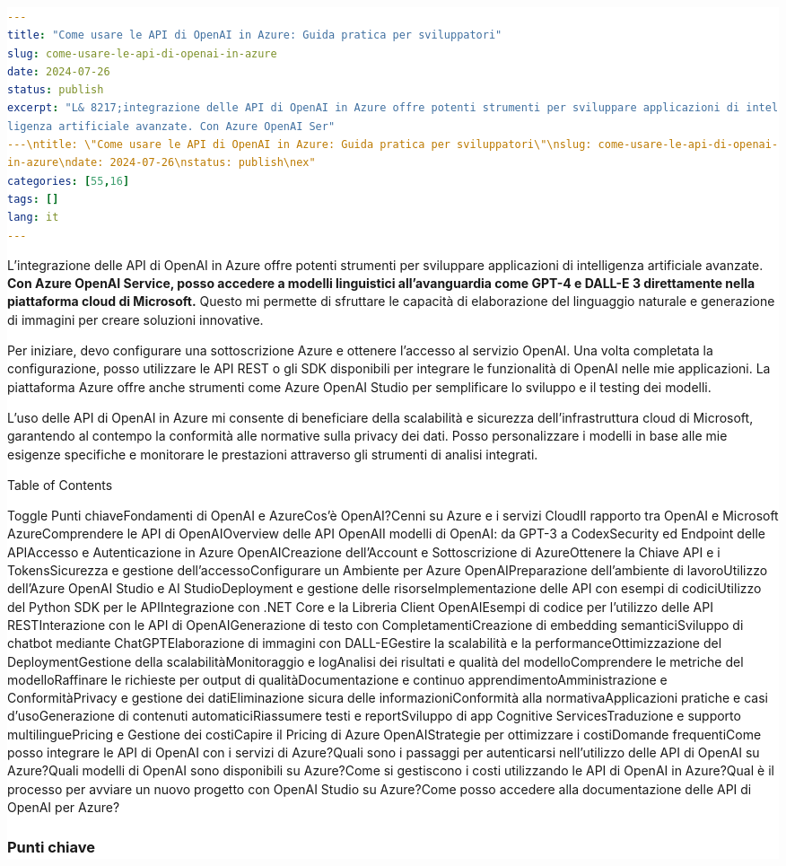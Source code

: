 ```yaml
---
title: "Come usare le API di OpenAI in Azure: Guida pratica per sviluppatori"
slug: come-usare-le-api-di-openai-in-azure
date: 2024-07-26
status: publish
excerpt: "L& 8217;integrazione delle API di OpenAI in Azure offre potenti strumenti per sviluppare applicazioni di intelligenza artificiale avanzate. Con Azure OpenAI Ser"
---\ntitle: \"Come usare le API di OpenAI in Azure: Guida pratica per sviluppatori\"\nslug: come-usare-le-api-di-openai-in-azure\ndate: 2024-07-26\nstatus: publish\nex"
categories: [55,16]
tags: []
lang: it
---
```


L&#8217;integrazione delle API di OpenAI in Azure offre potenti strumenti per sviluppare applicazioni di intelligenza artificiale avanzate. **Con Azure OpenAI Service, posso accedere a modelli linguistici all&#8217;avanguardia come GPT-4 e DALL-E 3 direttamente nella piattaforma cloud di Microsoft.** Questo mi permette di sfruttare le capacità di elaborazione del linguaggio naturale e generazione di immagini per creare soluzioni innovative.





Per iniziare, devo configurare una sottoscrizione Azure e ottenere l&#8217;accesso al servizio OpenAI. Una volta completata la configurazione, posso utilizzare le API REST o gli SDK disponibili per integrare le funzionalità di OpenAI nelle mie applicazioni. La piattaforma Azure offre anche strumenti come Azure OpenAI Studio per semplificare lo sviluppo e il testing dei modelli.


L&#8217;uso delle API di OpenAI in Azure mi consente di beneficiare della scalabilità e sicurezza dell&#8217;infrastruttura cloud di Microsoft, garantendo al contempo la conformità alle normative sulla privacy dei dati. Posso personalizzare i modelli in base alle mie esigenze specifiche e monitorare le prestazioni attraverso gli strumenti di analisi integrati.




Table of Contents


Toggle
Punti chiaveFondamenti di OpenAI e AzureCos&#8217;è OpenAI?Cenni su Azure e i servizi CloudIl rapporto tra OpenAI e Microsoft AzureComprendere le API di OpenAIOverview delle API OpenAII modelli di OpenAI: da GPT-3 a CodexSecurity ed Endpoint delle APIAccesso e Autenticazione in Azure OpenAICreazione dell&#8217;Account e Sottoscrizione di AzureOttenere la Chiave API e i TokensSicurezza e gestione dell&#8217;accessoConfigurare un Ambiente per Azure OpenAIPreparazione dell&#8217;ambiente di lavoroUtilizzo dell&#8217;Azure OpenAI Studio e AI StudioDeployment e gestione delle risorseImplementazione delle API con esempi di codiciUtilizzo del Python SDK per le APIIntegrazione con .NET Core e la Libreria Client OpenAIEsempi di codice per l&#8217;utilizzo delle API RESTInterazione con le API di OpenAIGenerazione di testo con CompletamentiCreazione di embedding semanticiSviluppo di chatbot mediante ChatGPTElaborazione di immagini con DALL-EGestire la scalabilità e la performanceOttimizzazione del DeploymentGestione della scalabilitàMonitoraggio e logAnalisi dei risultati e qualità del modelloComprendere le metriche del modelloRaffinare le richieste per output di qualitàDocumentazione e continuo apprendimentoAmministrazione e ConformitàPrivacy e gestione dei datiEliminazione sicura delle informazioniConformità alla normativaApplicazioni pratiche e casi d&#8217;usoGenerazione di contenuti automaticiRiassumere testi e reportSviluppo di app Cognitive ServicesTraduzione e supporto multilinguePricing e Gestione dei costiCapire il Pricing di Azure OpenAIStrategie per ottimizzare i costiDomande frequentiCome posso integrare le API di OpenAI con i servizi di Azure?Quali sono i passaggi per autenticarsi nell&#8217;utilizzo delle API di OpenAI su Azure?Quali modelli di OpenAI sono disponibili su Azure?Come si gestiscono i costi utilizzando le API di OpenAI in Azure?Qual è il processo per avviare un nuovo progetto con OpenAI Studio su Azure?Come posso accedere alla documentazione delle API di OpenAI per Azure?
### Punti chiave
